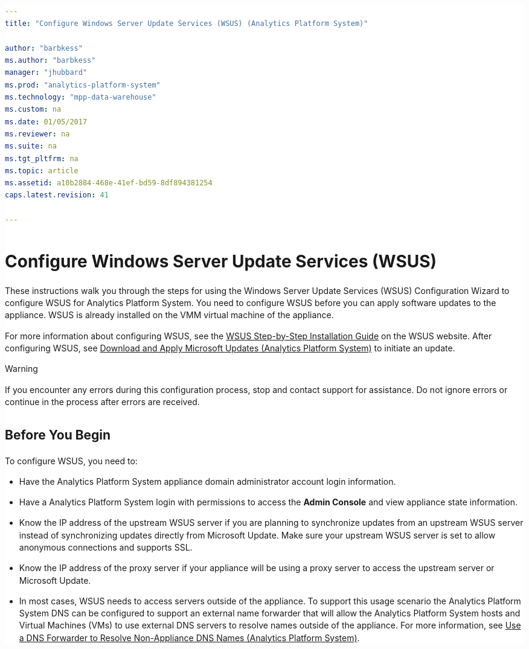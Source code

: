 ```yaml
---
title: "Configure Windows Server Update Services (WSUS) (Analytics Platform System)"

author: "barbkess" 
ms.author: "barbkess"
manager: "jhubbard"	  
ms.prod: "analytics-platform-system" 
ms.technology: "mpp-data-warehouse"
ms.custom: na
ms.date: 01/05/2017
ms.reviewer: na
ms.suite: na
ms.tgt_pltfrm: na
ms.topic: article
ms.assetid: a10b2884-468e-41ef-bd59-8df894381254
caps.latest.revision: 41

---
```

# Configure Windows Server Update Services (WSUS)
These instructions walk you through the steps for using the Windows Server Update Services (WSUS) Configuration Wizard to configure WSUS for Analytics Platform System. You need to configure WSUS before you can apply software updates to the appliance. WSUS is already installed on the VMM virtual machine of the appliance.  
  
For more information about configuring WSUS, see the [WSUS Step-by-Step Installation Guide](http://go.microsoft.com/fwlink/?LinkId=202417) on the WSUS website. After configuring WSUS, see [Download and Apply Microsoft Updates &#40;Analytics Platform System&#41;](download-and-apply-microsoft-updates.md) to initiate an update.  
  
> [!WARNING]  
> If you encounter any errors during this configuration process, stop and contact support for assistance. Do not ignore errors or continue in the process after errors are received.  
  
## Before You Begin  
To configure WSUS, you need to:  
  
-   Have the Analytics Platform System appliance domain administrator account login information.  
  
-   Have a Analytics Platform System login with permissions to access the **Admin Console** and view appliance state information.  
  
-   Know the IP address of the upstream WSUS server if you are planning to synchronize updates from an upstream WSUS server instead of synchronizing updates directly from Microsoft Update. Make sure your upstream WSUS server is set to allow anonymous connections and supports SSL.  
  
-   Know the IP address of the proxy server if your appliance will be using a proxy server to access the upstream server or Microsoft Update.  
  
-   In most cases, WSUS needs to access servers outside of the appliance. To support this usage scenario the Analytics Platform System DNS can be configured to support an external name forwarder that will allow the Analytics Platform System hosts and Virtual Machines (VMs) to use external DNS servers to resolve names outside of the appliance. For more information, see [Use a DNS Forwarder to Resolve Non-Appliance DNS Names &#40;Analytics Platform System&#41;](use-a-dns-forwarder-to-resolve-non-appliance-dns-names.md).  
  